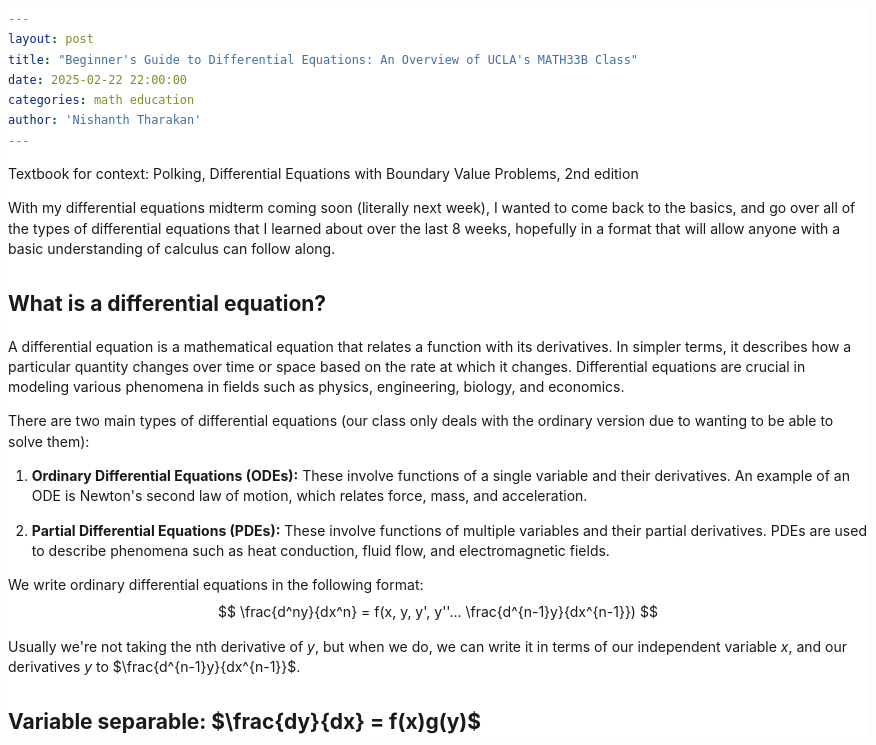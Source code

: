 ```yaml
---
layout: post
title: "Beginner's Guide to Differential Equations: An Overview of UCLA's MATH33B Class"
date: 2025-02-22 22:00:00
categories: math education
author: 'Nishanth Tharakan'
---
```


<script type="text/x-mathjax-config">
  MathJax.Hub.Config({
    tex2jax: {
      inlineMath: [ ['$','$'], ["\$$","\$$"] ],
      processEscapes: true
    }
  });
</script>

<script type="text/javascript" charset="utf-8" 
src="https://cdn.mathjax.org/mathjax/latest/MathJax.js?config=TeX-AMS-MML_HTMLorMML,
https://vincenttam.github.io/javascripts/MathJaxLocal.js"></script>


Textbook for context: Polking, Differential Equations with Boundary Value Problems, 2nd edition

With my differential equations midterm coming soon (literally next week), I wanted to come back to the basics, and go over all of the types of differential equations that I learned about over the last 8 weeks, hopefully in a format that will allow anyone with a basic understanding of calculus can follow along. 

## What is a differential equation?

A differential equation is a mathematical equation that relates a function with its derivatives. In simpler terms, it describes how a particular quantity changes over time or space based on the rate at which it changes. Differential equations are crucial in modeling various phenomena in fields such as physics, engineering, biology, and economics.

There are two main types of differential equations (our class only deals with the ordinary version due to wanting to be able to solve them):

1. **Ordinary Differential Equations (ODEs):** These involve functions of a single variable and their derivatives. An example of an ODE is Newton's second law of motion, which relates force, mass, and acceleration.

2. **Partial Differential Equations (PDEs):** These involve functions of multiple variables and their partial derivatives. PDEs are used to describe phenomena such as heat conduction, fluid flow, and electromagnetic fields.

We write ordinary differential equations in the following format:
$$ \frac{d^ny}{dx^n} = f(x, y, y', y''... \frac{d^{n-1}y}{dx^{n-1}}) $$

Usually we're not taking the nth derivative of $y$, but when we do, we can write it in terms of our independent variable $x$, and our derivatives $y$ to $\frac{d^{n-1}y}{dx^{n-1}}$.

## Variable separable: $\frac{dy}{dx} = f(x)g(y)$
